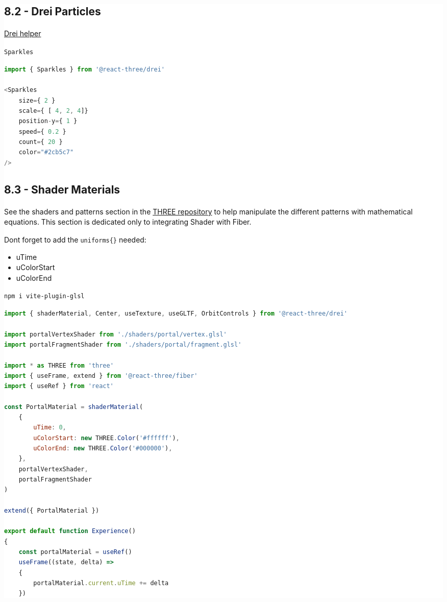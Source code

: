 
## 8.2 - Drei Particles

[Drei helper](https://github.com/pmndrs/drei#sparkles)

`Sparkles`

``` javascript
import { Sparkles } from '@react-three/drei'

<Sparkles
    size={ 2 }
    scale={ [ 4, 2, 4]}
    position-y={ 1 }
    speed={ 0.2 }
    count={ 20 }
    color="#2cb5c7"
/>
```


## 8.3 - Shader Materials


See the shaders and patterns section in the [THREE repository](https://github.com/ivanxavier7/three.js/tree/main/02%20-%20Advanced/08%20-%20Shaders) to help manipulate the different patterns with mathematical equations. This section is dedicated only to integrating Shader with Fiber.

Dont forget to add the `uniforms{}` needed:
* uTime
* uColorStart
* uColorEnd


``` bash
npm i vite-plugin-glsl
```

``` javascript
import { shaderMaterial, Center, useTexture, useGLTF, OrbitControls } from '@react-three/drei'

import portalVertexShader from './shaders/portal/vertex.glsl'
import portalFragmentShader from './shaders/portal/fragment.glsl'

import * as THREE from 'three'
import { useFrame, extend } from '@react-three/fiber'
import { useRef } from 'react'

const PortalMaterial = shaderMaterial(
    {
        uTime: 0,
        uColorStart: new THREE.Color('#ffffff'),
        uColorEnd: new THREE.Color('#000000'),
    },
    portalVertexShader,
    portalFragmentShader
)

extend({ PortalMaterial })

export default function Experience()
{
    const portalMaterial = useRef()
    useFrame((state, delta) =>
    {
        portalMaterial.current.uTime += delta
    })

```